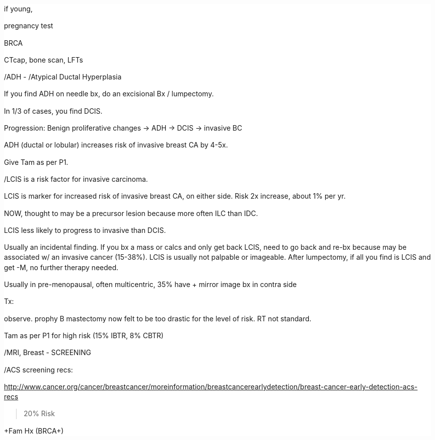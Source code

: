 if young,

pregnancy test

BRCA

 

CTcap, bone scan, LFTs

 

 

/ADH - /Atypical Ductal Hyperplasia

If you find ADH on needle bx, do an excisional Bx / lumpectomy. 

In 1/3 of cases, you find DCIS.

Progression:  Benign proliferative changes -> ADH -> DCIS -> invasive BC

 

ADH (ductal or lobular) increases risk of invasive breast CA by 4-5x.

Give Tam as per P1.

 

/LCIS is a risk factor for invasive carcinoma.  

LCIS is marker for increased risk of invasive breast CA, on either side. Risk 2x increase, about 1% per yr.

NOW, thought to may be a precursor lesion because more often ILC than IDC.

LCIS less likely to progress to invasive than DCIS.

Usually an incidental finding.  If you bx a mass or calcs and only get back LCIS, need to go back and re-bx because may be associated w/ an invasive cancer (15-38%).  LCIS is usually not palpable or imageable. After lumpectomy, if all you find is LCIS and get -M, no further therapy needed.  

 

Usually in pre-menopausal, often multicentric, 35% have + mirror image bx in contra side

Tx:

observe. prophy B mastectomy now felt to be too drastic for the level of risk. RT not standard.

Tam as per P1 for high risk (15% IBTR, 8% CBTR)

 

 

 

/MRI, Breast - SCREENING

/ACS screening recs: 

http://www.cancer.org/cancer/breastcancer/moreinformation/breastcancerearlydetection/breast-cancer-early-detection-acs-recs

>20% Risk

+Fam Hx (BRCA+)
